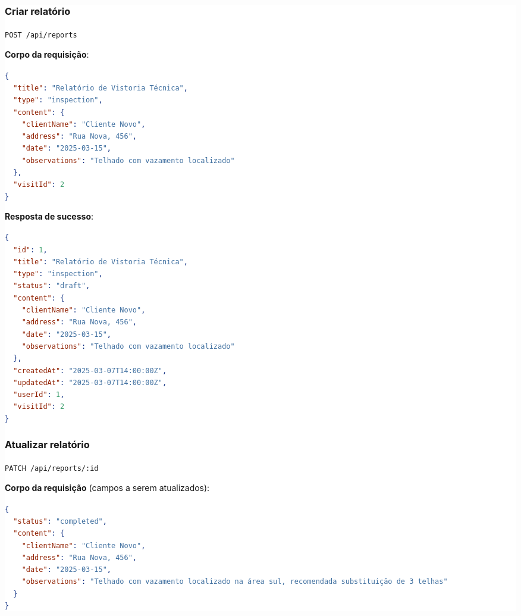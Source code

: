 ### Criar relatório

```
POST /api/reports
```

**Corpo da requisição**:

```json
{
  "title": "Relatório de Vistoria Técnica",
  "type": "inspection",
  "content": {
    "clientName": "Cliente Novo",
    "address": "Rua Nova, 456",
    "date": "2025-03-15",
    "observations": "Telhado com vazamento localizado"
  },
  "visitId": 2
}
```

**Resposta de sucesso**:

```json
{
  "id": 1,
  "title": "Relatório de Vistoria Técnica",
  "type": "inspection",
  "status": "draft",
  "content": {
    "clientName": "Cliente Novo",
    "address": "Rua Nova, 456",
    "date": "2025-03-15",
    "observations": "Telhado com vazamento localizado"
  },
  "createdAt": "2025-03-07T14:00:00Z",
  "updatedAt": "2025-03-07T14:00:00Z",
  "userId": 1,
  "visitId": 2
}
```

### Atualizar relatório

```
PATCH /api/reports/:id
```

**Corpo da requisição** (campos a serem atualizados):

```json
{
  "status": "completed",
  "content": {
    "clientName": "Cliente Novo",
    "address": "Rua Nova, 456",
    "date": "2025-03-15",
    "observations": "Telhado com vazamento localizado na área sul, recomendada substituição de 3 telhas"
  }
}
```

